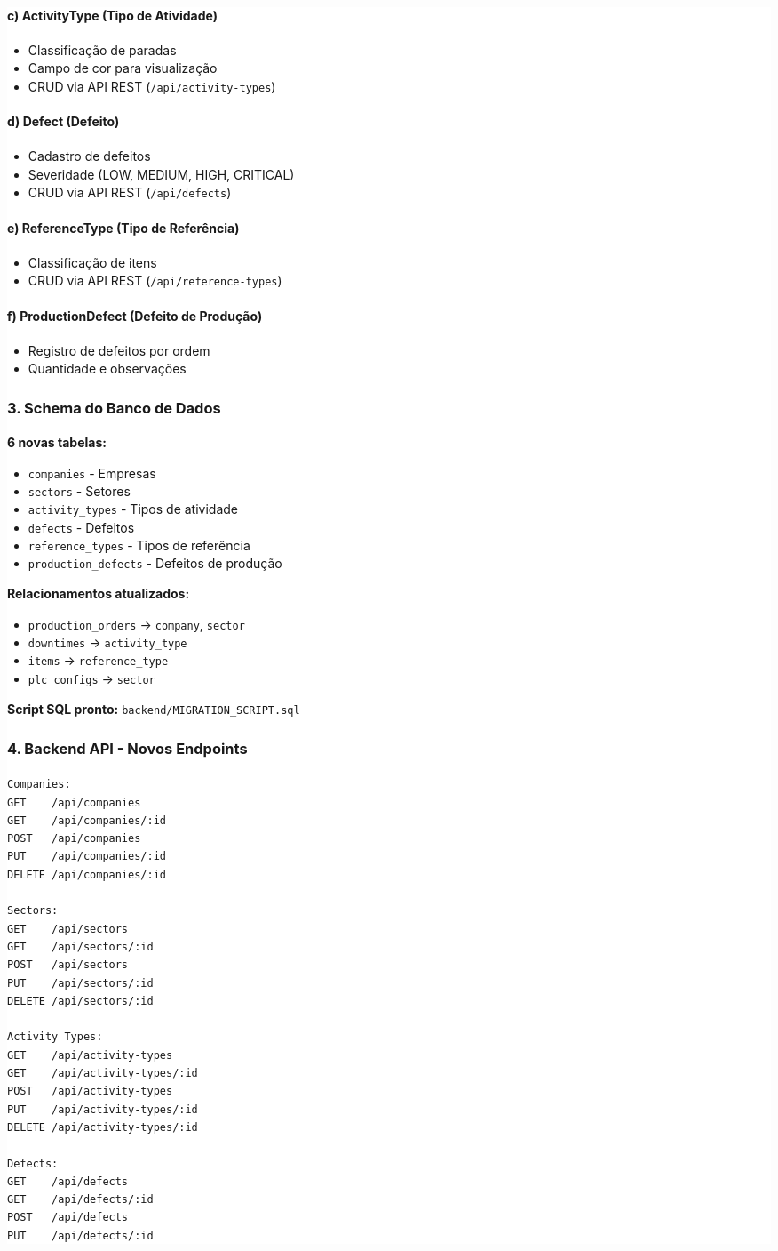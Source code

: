 #### c) ActivityType (Tipo de Atividade)
- Classificação de paradas
- Campo de cor para visualização
- CRUD via API REST (`/api/activity-types`)

#### d) Defect (Defeito)
- Cadastro de defeitos
- Severidade (LOW, MEDIUM, HIGH, CRITICAL)
- CRUD via API REST (`/api/defects`)

#### e) ReferenceType (Tipo de Referência)
- Classificação de itens
- CRUD via API REST (`/api/reference-types`)

#### f) ProductionDefect (Defeito de Produção)
- Registro de defeitos por ordem
- Quantidade e observações

### 3. Schema do Banco de Dados

**6 novas tabelas:**
- `companies` - Empresas
- `sectors` - Setores
- `activity_types` - Tipos de atividade
- `defects` - Defeitos
- `reference_types` - Tipos de referência
- `production_defects` - Defeitos de produção

**Relacionamentos atualizados:**
- `production_orders` → `company`, `sector`
- `downtimes` → `activity_type`
- `items` → `reference_type`
- `plc_configs` → `sector`

**Script SQL pronto:** `backend/MIGRATION_SCRIPT.sql`

### 4. Backend API - Novos Endpoints

```
Companies:
GET    /api/companies
GET    /api/companies/:id
POST   /api/companies
PUT    /api/companies/:id
DELETE /api/companies/:id

Sectors:
GET    /api/sectors
GET    /api/sectors/:id
POST   /api/sectors
PUT    /api/sectors/:id
DELETE /api/sectors/:id

Activity Types:
GET    /api/activity-types
GET    /api/activity-types/:id
POST   /api/activity-types
PUT    /api/activity-types/:id
DELETE /api/activity-types/:id

Defects:
GET    /api/defects
GET    /api/defects/:id
POST   /api/defects
PUT    /api/defects/:id
```